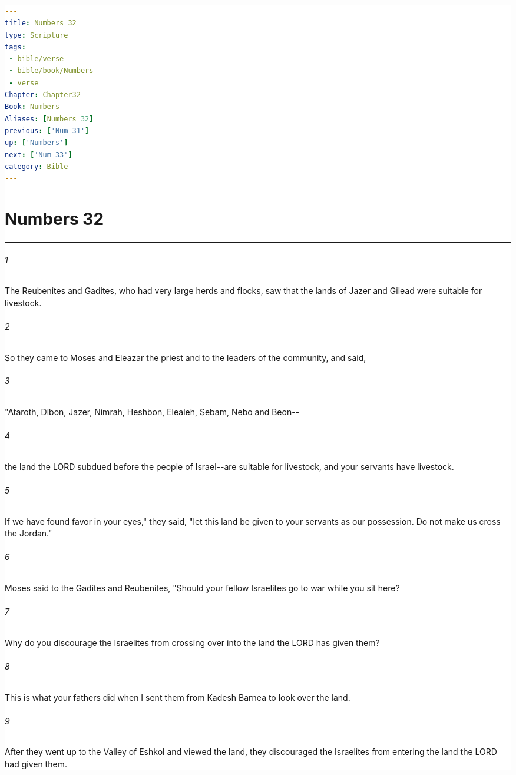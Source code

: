 ```yaml
---
title: Numbers 32
type: Scripture
tags:
 - bible/verse
 - bible/book/Numbers
 - verse
Chapter: Chapter32
Book: Numbers
Aliases: [Numbers 32]
previous: ['Num 31']
up: ['Numbers']
next: ['Num 33']
category: Bible
---
```

# Numbers 32

***


###### 1 
The Reubenites and Gadites, who had very large herds and flocks, saw that the lands of Jazer and Gilead were suitable for livestock. 

###### 2 
So they came to Moses and Eleazar the priest and to the leaders of the community, and said, 

###### 3 
"Ataroth, Dibon, Jazer, Nimrah, Heshbon, Elealeh, Sebam, Nebo and Beon-- 

###### 4 
the land the LORD subdued before the people of Israel--are suitable for livestock, and your servants have livestock. 

###### 5 
If we have found favor in your eyes," they said, "let this land be given to your servants as our possession. Do not make us cross the Jordan." 

###### 6 
Moses said to the Gadites and Reubenites, "Should your fellow Israelites go to war while you sit here? 

###### 7 
Why do you discourage the Israelites from crossing over into the land the LORD has given them? 

###### 8 
This is what your fathers did when I sent them from Kadesh Barnea to look over the land. 

###### 9 
After they went up to the Valley of Eshkol and viewed the land, they discouraged the Israelites from entering the land the LORD had given them. 
